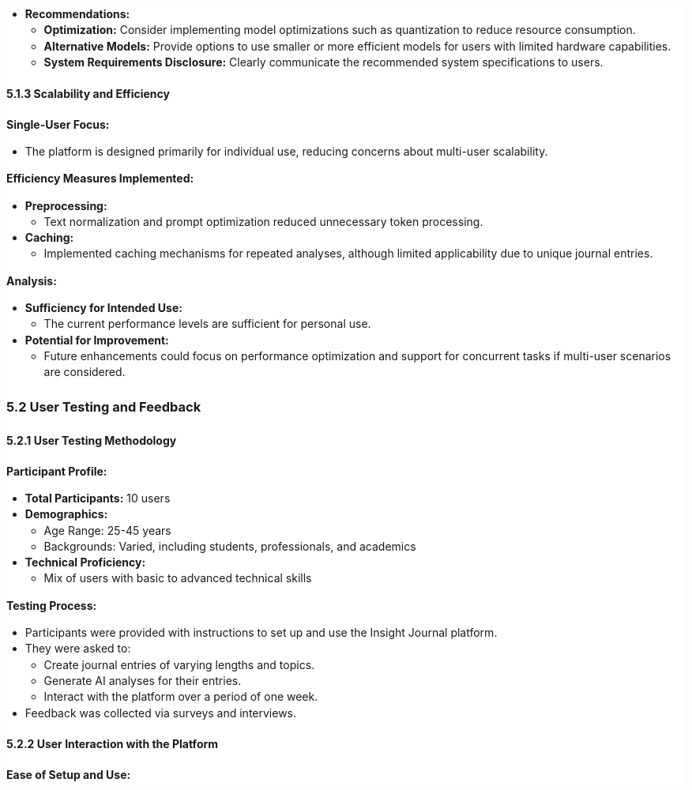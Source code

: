 - **Recommendations:**
  - **Optimization:** Consider implementing model optimizations such as quantization to reduce resource consumption.
  - **Alternative Models:** Provide options to use smaller or more efficient models for users with limited hardware capabilities.
  - **System Requirements Disclosure:** Clearly communicate the recommended system specifications to users.

#### **5.1.3 Scalability and Efficiency**

**Single-User Focus:**

- The platform is designed primarily for individual use, reducing concerns about multi-user scalability.

**Efficiency Measures Implemented:**

- **Preprocessing:**
  - Text normalization and prompt optimization reduced unnecessary token processing.
- **Caching:**
  - Implemented caching mechanisms for repeated analyses, although limited applicability due to unique journal entries.

**Analysis:**

- **Sufficiency for Intended Use:**
  - The current performance levels are sufficient for personal use.
- **Potential for Improvement:**
  - Future enhancements could focus on performance optimization and support for concurrent tasks if multi-user scenarios are considered.

### **5.2 User Testing and Feedback**

#### **5.2.1 User Testing Methodology**

**Participant Profile:**

- **Total Participants:** 10 users
- **Demographics:**
  - Age Range: 25-45 years
  - Backgrounds: Varied, including students, professionals, and academics
- **Technical Proficiency:**
  - Mix of users with basic to advanced technical skills

**Testing Process:**

- Participants were provided with instructions to set up and use the Insight Journal platform.
- They were asked to:
  - Create journal entries of varying lengths and topics.
  - Generate AI analyses for their entries.
  - Interact with the platform over a period of one week.
- Feedback was collected via surveys and interviews.

#### **5.2.2 User Interaction with the Platform**

**Ease of Setup and Use:**
